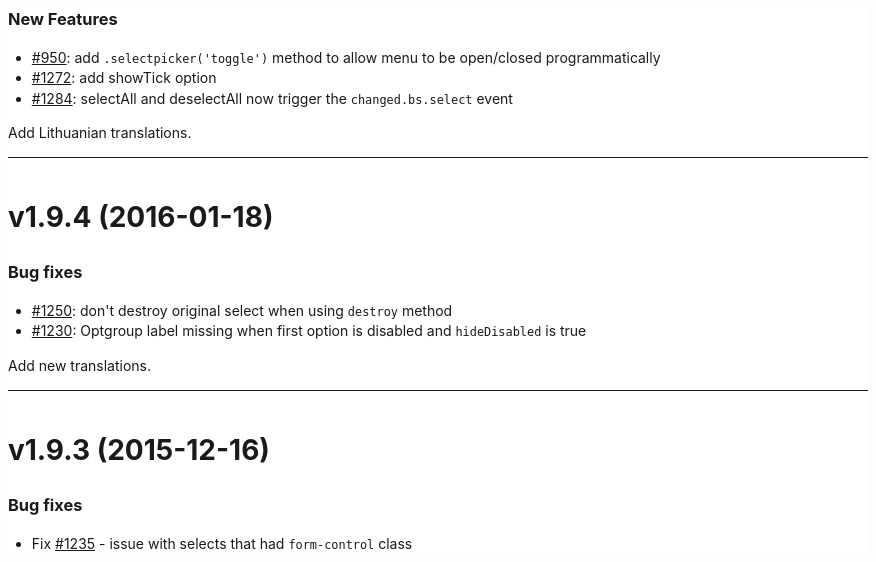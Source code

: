### New Features
* [#950]: add `.selectpicker('toggle')` method to allow menu to be open/closed programmatically
* [#1272]: add showTick option
* [#1284]: selectAll and deselectAll now trigger the `changed.bs.select` event

Add Lithuanian translations.

[#1268]: https://github.com/silviomoreto/bootstrap-select/issues/1268
[#1273]: https://github.com/silviomoreto/bootstrap-select/issues/1273
[#1295]: https://github.com/silviomoreto/bootstrap-select/issues/1295
[#950]: https://github.com/silviomoreto/bootstrap-select/issues/950
[#1272]: https://github.com/silviomoreto/bootstrap-select/issues/1272
[#1284]: https://github.com/silviomoreto/bootstrap-select/issues/1284

-------------------

# v1.9.4 (2016-01-18)

### Bug fixes
* [#1250]: don't destroy original select when using `destroy` method
* [#1230]: Optgroup label missing when first option is disabled and `hideDisabled` is true

Add new translations.

[#1250]: https://github.com/silviomoreto/bootstrap-select/issues/1250
[#1230]: https://github.com/silviomoreto/bootstrap-select/issues/1230

-------------------

# v1.9.3 (2015-12-16)

### Bug fixes
* Fix [#1235] - issue with selects that had `form-control` class

[#1235]: https://github.com/silviomoreto/bootstrap-select/issues/1235


[#46]: https://github.com/snapappointments/bootstrap-select/issues/46
[#47]: https://github.com/snapappointments/bootstrap-select/issues/47
[#47]: https://github.com/snapappointments/bootstrap-select/issues/47
[#48]: https://github.com/snapappointments/bootstrap-select/issues/48
[#2]: https://github.com/snapappointments/bootstrap-select/issues/2
[#3]: https://github.com/snapappointments/bootstrap-select/issues/3
[#5]: https://github.com/snapappointments/bootstrap-select/issues/5
[#6]: https://github.com/snapappointments/bootstrap-select/issues/6
[#9]: https://github.com/snapappointments/bootstrap-select/issues/9
[#11]: https://github.com/snapappointments/bootstrap-select/issues/11
[#13]: https://github.com/snapappointments/bootstrap-select/issues/13
[#17]: https://github.com/snapappointments/bootstrap-select/issues/17
[#19]: https://github.com/snapappointments/bootstrap-select/issues/19
[#20]: https://github.com/snapappointments/bootstrap-select/issues/20
[#22]: https://github.com/snapappointments/bootstrap-select/issues/22
[#26]: https://github.com/snapappointments/bootstrap-select/issues/26
[#30]: https://github.com/snapappointments/bootstrap-select/issues/30
[#31]: https://github.com/snapappointments/bootstrap-select/issues/31
[#43]: https://github.com/snapappointments/bootstrap-select/issues/43
[#44]: https://github.com/snapappointments/bootstrap-select/issues/44
[silviomoreto/bootstrap-select#1913]: https://github.com/silviomoreto/bootstrap-select/issues/1913
[silviomoreto/bootstrap-select#1404]: https://github.com/silviomoreto/bootstrap-select/issues/1404
[silviomoreto/bootstrap-select#1691]: https://github.com/silviomoreto/bootstrap-select/issues/1691
[silviomoreto/bootstrap-select#1697]: https://github.com/silviomoreto/bootstrap-select/issues/1697
[silviomoreto/bootstrap-select#1034]: https://github.com/silviomoreto/bootstrap-select/issues/1034
[silviomoreto/bootstrap-select#1135]: https://github.com/silviomoreto/bootstrap-select/issues/1135
[#1303]: https://github.com/silviomoreto/bootstrap-select/issues/1303
[#1383]: https://github.com/silviomoreto/bootstrap-select/issues/1383
[#1395]: https://github.com/silviomoreto/bootstrap-select/issues/1395
[#1398]: https://github.com/silviomoreto/bootstrap-select/issues/1398
[#1674]: https://github.com/silviomoreto/bootstrap-select/issues/1674
[#1692]: https://github.com/silviomoreto/bootstrap-select/issues/1692
[#710]: https://github.com/silviomoreto/bootstrap-select/issues/710
[#1110]: https://github.com/silviomoreto/bootstrap-select/issues/1110
[#1229]: https://github.com/silviomoreto/bootstrap-select/issues/1229
[#1687]: https://github.com/silviomoreto/bootstrap-select/issues/1687
[#1286]: https://github.com/silviomoreto/bootstrap-select/issues/1286
[#1764]: https://github.com/silviomoreto/bootstrap-select/issues/1764
[#1529]: https://github.com/silviomoreto/bootstrap-select/issues/1529
[#1604]: https://github.com/silviomoreto/bootstrap-select/pull/1604
[#1630]: https://github.com/silviomoreto/bootstrap-select/issues/1630
[#1631]: https://github.com/silviomoreto/bootstrap-select/pull/1631
[#1563]: https://github.com/silviomoreto/bootstrap-select/issues/1563
[#1570]: https://github.com/silviomoreto/bootstrap-select/issues/1570
[#1590]: https://github.com/silviomoreto/bootstrap-select/issues/1590
[#1167]: https://github.com/silviomoreto/bootstrap-select/issues/1167
[#1366]: https://github.com/silviomoreto/bootstrap-select/issues/1366
[#1220]: https://github.com/silviomoreto/bootstrap-select/issues/1220
[#1275]: https://github.com/silviomoreto/bootstrap-select/issues/1275
[#1348]: https://github.com/silviomoreto/bootstrap-select/issues/1348
[#1506]: https://github.com/silviomoreto/bootstrap-select/issues/1506
[#1509]: https://github.com/silviomoreto/bootstrap-select/issues/1509
[#1477]: https://github.com/silviomoreto/bootstrap-select/issues/1477
[#1489]: https://github.com/silviomoreto/bootstrap-select/issues/1489
[#1533]: https://github.com/silviomoreto/bootstrap-select/issues/1533
[#1531]: https://github.com/silviomoreto/bootstrap-select/issues/1531
[#1503]: https://github.com/silviomoreto/bootstrap-select/issues/1503
[#1516]: https://github.com/silviomoreto/bootstrap-select/issues/1516
[#1440]: https://github.com/silviomoreto/bootstrap-select/issues/1440
[#1553]: https://github.com/silviomoreto/bootstrap-select/issues/1553
[#1555]: https://github.com/silviomoreto/bootstrap-select/issues/1555
[#1475]: https://github.com/silviomoreto/bootstrap-select/issues/1475
[#1484]: https://github.com/silviomoreto/bootstrap-select/issues/1484
[#1489]: https://github.com/silviomoreto/bootstrap-select/issues/1489
[#1291]: https://github.com/silviomoreto/bootstrap-select/issues/1291
[#1245]: https://github.com/silviomoreto/bootstrap-select/issues/1245
[#1257]: https://github.com/silviomoreto/bootstrap-select/issues/1257
[#1310]: https://github.com/silviomoreto/bootstrap-select/issues/1310
[#1346]: https://github.com/silviomoreto/bootstrap-select/issues/1346
[#1338]: https://github.com/silviomoreto/bootstrap-select/issues/1338
[#1373]: https://github.com/silviomoreto/bootstrap-select/issues/1373
[#1363]: https://github.com/silviomoreto/bootstrap-select/issues/1363
[#1422]: https://github.com/silviomoreto/bootstrap-select/issues/1422
[#1451]: https://github.com/silviomoreto/bootstrap-select/issues/1451
[#1465]: https://github.com/silviomoreto/bootstrap-select/issues/1465
[#1459]: https://github.com/silviomoreto/bootstrap-select/issues/1459
[#1139]: https://github.com/silviomoreto/bootstrap-select/issues/1139
[#1290]: https://github.com/silviomoreto/bootstrap-select/issues/1290
[#1127]: https://github.com/silviomoreto/bootstrap-select/issues/1127
[#1016]: https://github.com/silviomoreto/bootstrap-select/issues/1016
[#1160]: https://github.com/silviomoreto/bootstrap-select/issues/1160
[#1269]: https://github.com/silviomoreto/bootstrap-select/issues/1269
[58ed408]: https://github.com/silviomoreto/bootstrap-select/commit/58ed4085019526141be07beeada37788dfe2d316
[#541]: https://github.com/silviomoreto/bootstrap-select/issues/541